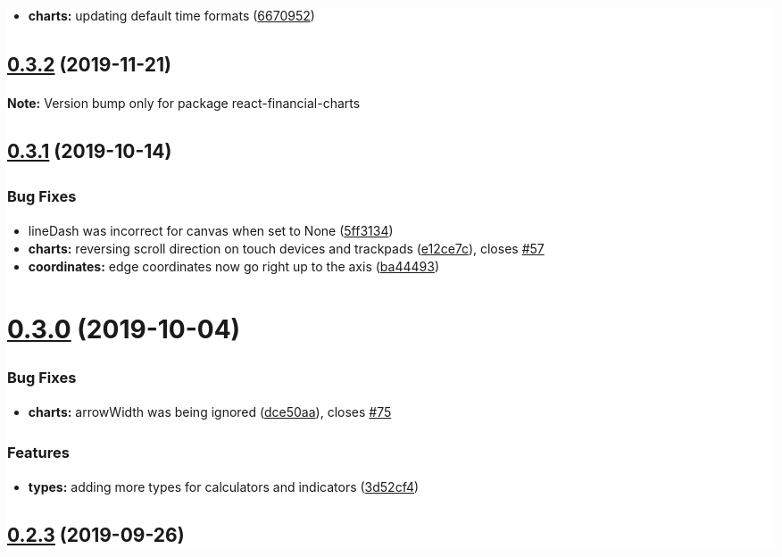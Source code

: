 * **charts:** updating default time formats ([6670952](https://github.com/reactivemarkets/react-financial-charts/commit/667095253dda726de9de0d93fc71ea830fcecab6))





## [0.3.2](https://github.com/reactivemarkets/react-financial-charts/compare/v0.3.1...v0.3.2) (2019-11-21)

**Note:** Version bump only for package react-financial-charts





## [0.3.1](https://github.com/reactivemarkets/react-financial-charts/compare/v0.3.0...v0.3.1) (2019-10-14)


### Bug Fixes

* lineDash was incorrect for canvas when set to None ([5ff3134](https://github.com/reactivemarkets/react-financial-charts/commit/5ff3134))
* **charts:** reversing scroll direction on touch devices and trackpads ([e12ce7c](https://github.com/reactivemarkets/react-financial-charts/commit/e12ce7c)), closes [#57](https://github.com/reactivemarkets/react-financial-charts/issues/57)
* **coordinates:** edge coordinates now go right up to the axis ([ba44493](https://github.com/reactivemarkets/react-financial-charts/commit/ba44493))





# [0.3.0](https://github.com/reactivemarkets/react-financial-charts/compare/v0.2.3...v0.3.0) (2019-10-04)


### Bug Fixes

* **charts:** arrowWidth was being ignored ([dce50aa](https://github.com/reactivemarkets/react-financial-charts/commit/dce50aa)), closes [#75](https://github.com/reactivemarkets/react-financial-charts/issues/75)


### Features

* **types:** adding more types for calculators and indicators ([3d52cf4](https://github.com/reactivemarkets/react-financial-charts/commit/3d52cf4))





## [0.2.3](https://github.com/reactivemarkets/react-financial-charts/compare/v0.2.2...v0.2.3) (2019-09-26)

